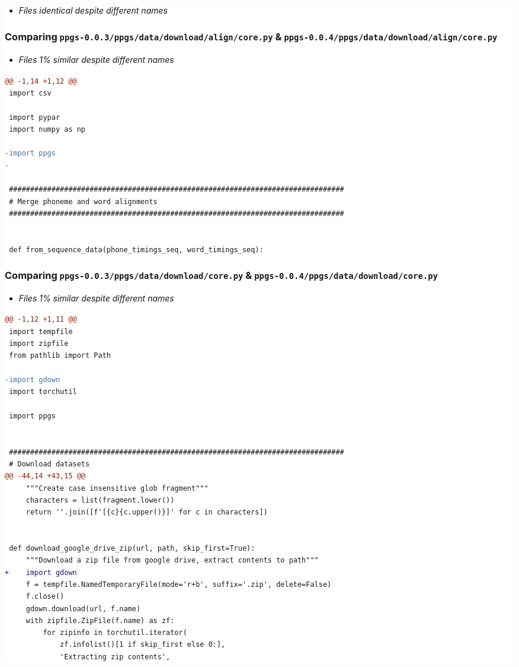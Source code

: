  * *Files identical despite different names*

### Comparing `ppgs-0.0.3/ppgs/data/download/align/core.py` & `ppgs-0.0.4/ppgs/data/download/align/core.py`

 * *Files 1% similar despite different names*

```diff
@@ -1,14 +1,12 @@
 import csv
 
 import pypar
 import numpy as np
 
-import ppgs
-
 
 ###############################################################################
 # Merge phoneme and word alignments
 ###############################################################################
 
 
 def from_sequence_data(phone_timings_seq, word_timings_seq):
```

### Comparing `ppgs-0.0.3/ppgs/data/download/core.py` & `ppgs-0.0.4/ppgs/data/download/core.py`

 * *Files 1% similar despite different names*

```diff
@@ -1,12 +1,11 @@
 import tempfile
 import zipfile
 from pathlib import Path
 
-import gdown
 import torchutil
 
 import ppgs
 
 
 ###############################################################################
 # Download datasets
@@ -44,14 +43,15 @@
     """Create case insensitive glob fragment"""
     characters = list(fragment.lower())
     return ''.join([f'[{c}{c.upper()}]' for c in characters])
 
 
 def download_google_drive_zip(url, path, skip_first=True):
     """Download a zip file from google drive, extract contents to path"""
+    import gdown
     f = tempfile.NamedTemporaryFile(mode='r+b', suffix='.zip', delete=False)
     f.close()
     gdown.download(url, f.name)
     with zipfile.ZipFile(f.name) as zf:
         for zipinfo in torchutil.iterator(
             zf.infolist()[1 if skip_first else 0:],
             'Extracting zip contents',
```
